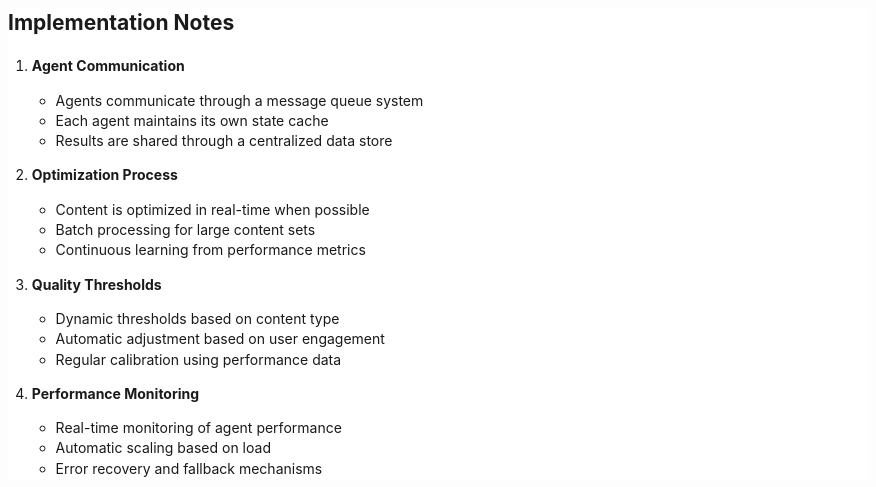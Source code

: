 ## Implementation Notes

1. **Agent Communication**
   - Agents communicate through a message queue system
   - Each agent maintains its own state cache
   - Results are shared through a centralized data store

2. **Optimization Process**
   - Content is optimized in real-time when possible
   - Batch processing for large content sets
   - Continuous learning from performance metrics

3. **Quality Thresholds**
   - Dynamic thresholds based on content type
   - Automatic adjustment based on user engagement
   - Regular calibration using performance data

4. **Performance Monitoring**
   - Real-time monitoring of agent performance
   - Automatic scaling based on load
   - Error recovery and fallback mechanisms
